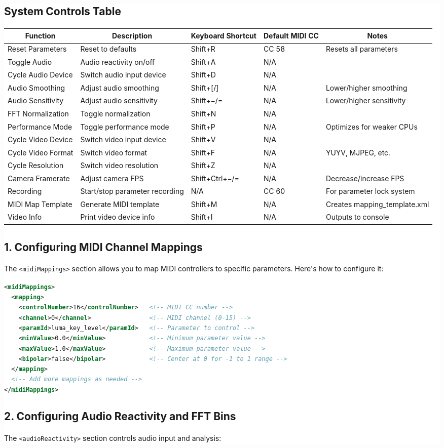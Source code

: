 ## System Controls Table

| Function            | Description                 | Keyboard Shortcut     | Default MIDI CC | Notes                       |
|---------------------|-----------------------------|-------------------|-----------------|----------------------------|
| Reset Parameters    | Reset to defaults           | Shift+R           | CC 58           | Resets all parameters      |
| Toggle Audio        | Audio reactivity on/off     | Shift+A           | N/A             |                            |
| Cycle Audio Device  | Switch audio input device   | Shift+D           | N/A             |                            |
| Audio Smoothing     | Adjust audio smoothing      | Shift+[/]         | N/A             | Lower/higher smoothing     |
| Audio Sensitivity   | Adjust audio sensitivity    | Shift+−/=         | N/A             | Lower/higher sensitivity   |
| FFT Normalization   | Toggle normalization        | Shift+N           | N/A             |                            |
| Performance Mode    | Toggle performance mode     | Shift+P           | N/A             | Optimizes for weaker CPUs  |
| Cycle Video Device  | Switch video input device   | Shift+V           | N/A             |                            |
| Cycle Video Format  | Switch video format         | Shift+F           | N/A             | YUYV, MJPEG, etc.          |
| Cycle Resolution    | Switch video resolution     | Shift+Z           | N/A             |                            |
| Camera Framerate    | Adjust camera FPS           | Shift+Ctrl+−/=    | N/A             | Decrease/increase FPS      |
| Recording           | Start/stop parameter recording | N/A            | CC 60           | For parameter lock system  |
| MIDI Map Template   | Generate MIDI template      | Shift+M           | N/A             | Creates mapping_template.xml |
| Video Info          | Print video device info     | Shift+I           | N/A             | Outputs to console         |

## 1. Configuring MIDI Channel Mappings

The `<midiMappings>` section allows you to map MIDI controllers to specific parameters. Here's how to configure it:

```xml
<midiMappings>
  <mapping>
    <controlNumber>16</controlNumber>   <!-- MIDI CC number -->
    <channel>0</channel>                <!-- MIDI channel (0-15) -->
    <paramId>luma_key_level</paramId>   <!-- Parameter to control -->
    <minValue>0.0</minValue>            <!-- Minimum parameter value -->
    <maxValue>1.0</maxValue>            <!-- Maximum parameter value -->
    <bipolar>false</bipolar>            <!-- Center at 0 for -1 to 1 range -->
  </mapping>
  <!-- Add more mappings as needed -->
</midiMappings>
```

## 2. Configuring Audio Reactivity and FFT Bins

The `<audioReactivity>` section controls audio input and analysis:
